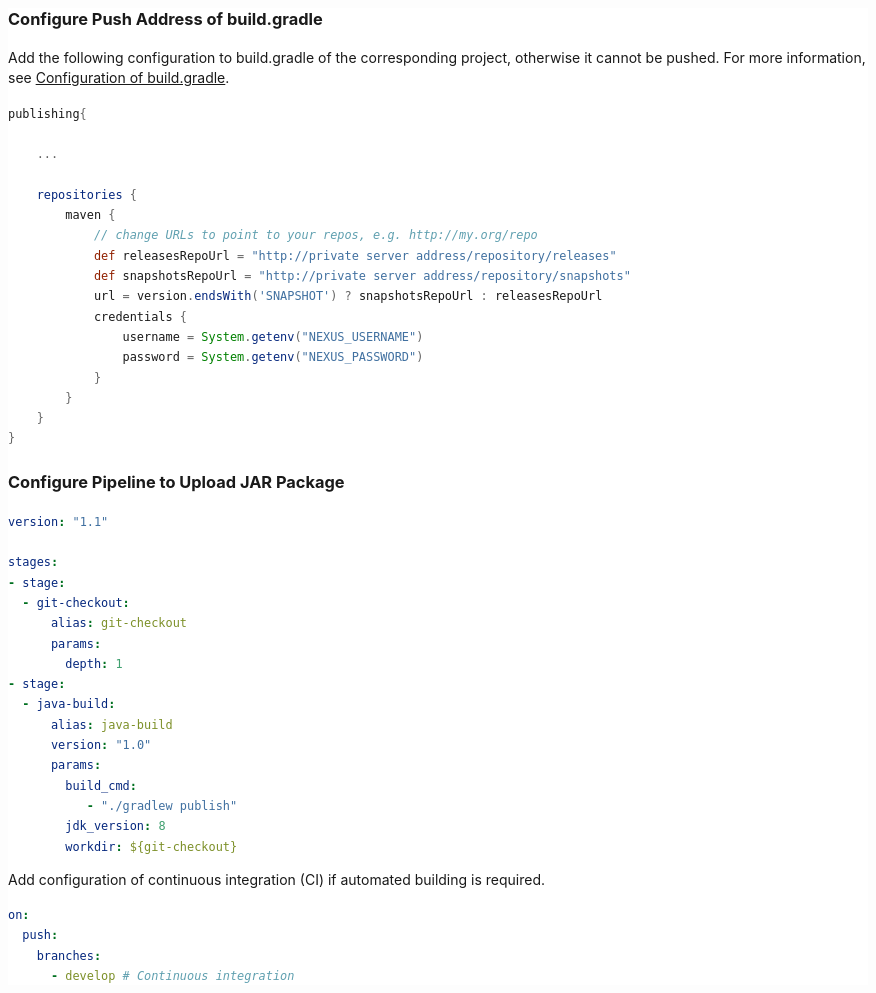 ### Configure Push Address of build.gradle

Add the following configuration to build.gradle of the corresponding project, otherwise it cannot be pushed. For more information, see [Configuration of build.gradle](https://docs.gradle.org/current/userguide/publishing_maven.html).

```groovy
publishing{

    ...

    repositories {
        maven {
            // change URLs to point to your repos, e.g. http://my.org/repo
            def releasesRepoUrl = "http://private server address/repository/releases"
            def snapshotsRepoUrl = "http://private server address/repository/snapshots"
            url = version.endsWith('SNAPSHOT') ? snapshotsRepoUrl : releasesRepoUrl
            credentials {
                username = System.getenv("NEXUS_USERNAME")
                password = System.getenv("NEXUS_PASSWORD")
            }
        }
    }
}
```

### Configure Pipeline to Upload JAR Package

```yaml
version: "1.1"

stages:
- stage:
  - git-checkout:
      alias: git-checkout
      params:
        depth: 1
- stage:
  - java-build:
      alias: java-build
      version: "1.0"
      params:
        build_cmd:
           - "./gradlew publish"
        jdk_version: 8
        workdir: ${git-checkout}
```

Add configuration of continuous integration (CI) if automated building is required.

```yaml
on:
  push:
    branches:
      - develop # Continuous integration
```
